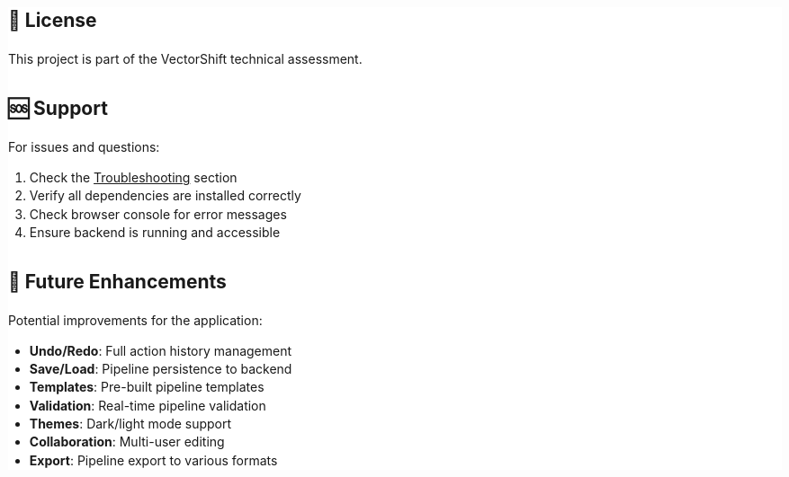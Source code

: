 ## 📄 License

This project is part of the VectorShift technical assessment.

## 🆘 Support

For issues and questions:

1. Check the [Troubleshooting](#-troubleshooting) section
2. Verify all dependencies are installed correctly
3. Check browser console for error messages
4. Ensure backend is running and accessible

## 🔮 Future Enhancements

Potential improvements for the application:
- **Undo/Redo**: Full action history management
- **Save/Load**: Pipeline persistence to backend
- **Templates**: Pre-built pipeline templates
- **Validation**: Real-time pipeline validation
- **Themes**: Dark/light mode support
- **Collaboration**: Multi-user editing
- **Export**: Pipeline export to various formats